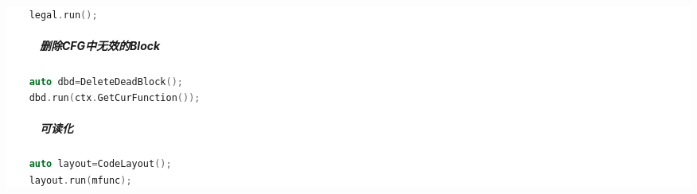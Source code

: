 ```c++
    legal.run();
```
##### &emsp;&emsp;&emsp;删除CFG中无效的Block
```c++
    auto dbd=DeleteDeadBlock();
    dbd.run(ctx.GetCurFunction());
```
##### &emsp;&emsp;&emsp;可读化
```c++
    auto layout=CodeLayout();
    layout.run(mfunc);
```